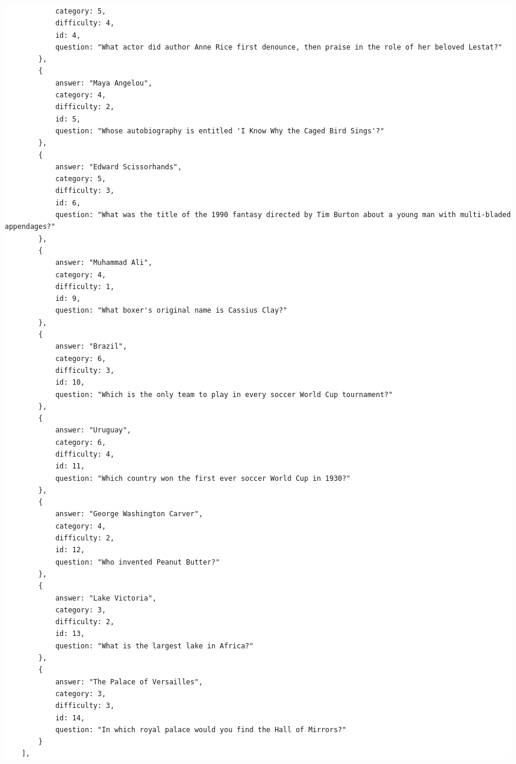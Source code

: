                 category: 5,
                difficulty: 4,
                id: 4,
                question: "What actor did author Anne Rice first denounce, then praise in the role of her beloved Lestat?"
            },
            {
                answer: "Maya Angelou",
                category: 4,
                difficulty: 2,
                id: 5,
                question: "Whose autobiography is entitled 'I Know Why the Caged Bird Sings'?"
            },
            {
                answer: "Edward Scissorhands",
                category: 5,
                difficulty: 3,
                id: 6,
                question: "What was the title of the 1990 fantasy directed by Tim Burton about a young man with multi-bladed appendages?"
            },
            {
                answer: "Muhammad Ali",
                category: 4,
                difficulty: 1,
                id: 9,
                question: "What boxer's original name is Cassius Clay?"
            },
            {
                answer: "Brazil",
                category: 6,
                difficulty: 3,
                id: 10,
                question: "Which is the only team to play in every soccer World Cup tournament?"
            },
            {
                answer: "Uruguay",
                category: 6,
                difficulty: 4,
                id: 11,
                question: "Which country won the first ever soccer World Cup in 1930?"
            },
            {
                answer: "George Washington Carver",
                category: 4,
                difficulty: 2,
                id: 12,
                question: "Who invented Peanut Butter?"
            },
            {
                answer: "Lake Victoria",
                category: 3,
                difficulty: 2,
                id: 13,
                question: "What is the largest lake in Africa?"
            },
            {
                answer: "The Palace of Versailles",
                category: 3,
                difficulty: 3,
                id: 14,
                question: "In which royal palace would you find the Hall of Mirrors?"
            }
        ],